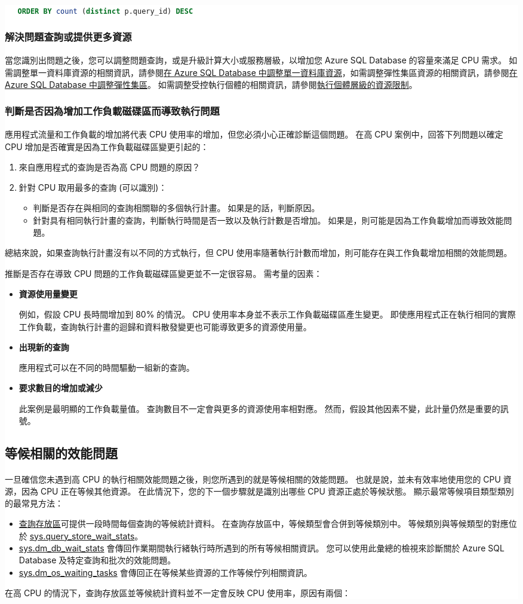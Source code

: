 ```sql
   ORDER BY count (distinct p.query_id) DESC
```

### <a name="resolve-problem-queries-or-provide-more-resources"></a>解決問題查詢或提供更多資源

當您識別出問題之後，您可以調整問題查詢，或是升級計算大小或服務層級，以增加您 Azure SQL Database 的容量來滿足 CPU 需求。 如需調整單一資料庫資源的相關資訊，請參閱[在 Azure SQL Database 中調整單一資料庫資源](sql-database-single-database-scale.md)，如需調整彈性集區資源的相關資訊，請參閱[在 Azure SQL Database 中調整彈性集區](sql-database-elastic-pool-scale.md)。 如需調整受控執行個體的相關資訊，請參閱[執行個體層級的資源限制](sql-database-managed-instance-resource-limits.md#instance-level-resource-limits)。

### <a name="determine-if-running-issues-due-to-increase-workload-volume"></a>判斷是否因為增加工作負載磁碟區而導致執行問題

應用程式流量和工作負載的增加將代表 CPU 使用率的增加，但您必須小心正確診斷這個問題。 在高 CPU 案例中，回答下列問題以確定 CPU 增加是否確實是因為工作負載磁碟區變更引起的：

1. 來自應用程式的查詢是否為高 CPU 問題的原因？
2. 針對 CPU 取用最多的查詢 (可以識別)：

   - 判斷是否存在與相同的查詢相關聯的多個執行計畫。 如果是的話，判斷原因。
   - 針對具有相同執行計畫的查詢，判斷執行時間是否一致以及執行計數是否增加。 如果是，則可能是因為工作負載增加而導致效能問題。

總結來說，如果查詢執行計畫沒有以不同的方式執行，但 CPU 使用率隨著執行計數而增加，則可能存在與工作負載增加相關的效能問題。

推斷是否存在導致 CPU 問題的工作負載磁碟區變更並不一定很容易。   需考量的因素： 

- **資源使用量變更**

  例如，假設 CPU 長時間增加到 80% 的情況。  CPU 使用率本身並不表示工作負載磁碟區產生變更。  即使應用程式正在執行相同的實際工作負載，查詢執行計畫的迴歸和資料散發變更也可能導致更多的資源使用量。

- **出現新的查詢**

   應用程式可以在不同的時間驅動一組新的查詢。

- **要求數目的增加或減少**

   此案例是最明顯的工作負載量值。 查詢數目不一定會與更多的資源使用率相對應。 然而，假設其他因素不變，此計量仍然是重要的訊號。

## <a name="waiting-related-performance-issues"></a>等候相關的效能問題

一旦確信您未遇到高 CPU 的執行相關效能問題之後，則您所遇到的就是等候相關的效能問題。 也就是說，並未有效率地使用您的 CPU 資源，因為 CPU 正在等候其他資源。 在此情況下，您的下一個步驟就是識別出哪些 CPU 資源正處於等候狀態。 顯示最常等候項目類型類別的最常見方法：

- [查詢存放區](https://docs.microsoft.com/sql/relational-databases/performance/monitoring-performance-by-using-the-query-store)可提供一段時間每個查詢的等候統計資料。 在查詢存放區中，等候類型會合併到等候類別中。 等候類別與等候類型的對應位於 [sys.query_store_wait_stats](https://docs.microsoft.com/sql/relational-databases/system-catalog-views/sys-query-store-wait-stats-transact-sql#wait-categories-mapping-table)。
- [sys.dm_db_wait_stats](https://docs.microsoft.com/sql/relational-databases/system-dynamic-management-views/sys-dm-db-wait-stats-azure-sql-database) 會傳回作業期間執行緒執行時所遇到的所有等候相關資訊。 您可以使用此彙總的檢視來診斷關於 Azure SQL Database 及特定查詢和批次的效能問題。
- [sys.dm_os_waiting_tasks](https://docs.microsoft.com/sql/relational-databases/system-dynamic-management-views/sys-dm-os-waiting-tasks-transact-sql) 會傳回正在等候某些資源的工作等候佇列相關資訊。

在高 CPU 的情況下，查詢存放區並等候統計資料並不一定會反映 CPU 使用率，原因有兩個：

